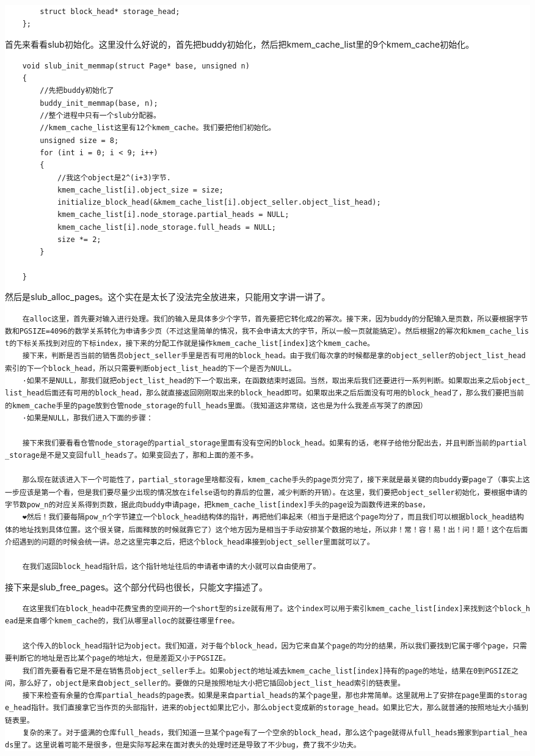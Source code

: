 			struct block_head* storage_head;
		};


首先来看看slub初始化。这里没什么好说的，首先把buddy初始化，然后把kmem_cache_list里的9个kmem_cache初始化。

		void slub_init_memmap(struct Page* base, unsigned n)
		{
			//先把buddy初始化了
			buddy_init_memmap(base, n);
			//整个进程中只有一个slub分配器。
			//kmem_cache_list这里有12个kmem_cache。我们要把他们初始化。
			unsigned size = 8;
			for (int i = 0; i < 9; i++)
			{
				//我这个object是2^(i+3)字节.
				kmem_cache_list[i].object_size = size;
				initialize_block_head(&kmem_cache_list[i].object_seller.object_list_head);
				kmem_cache_list[i].node_storage.partial_heads = NULL;
				kmem_cache_list[i].node_storage.full_heads = NULL;
				size *= 2;
			}

		}

然后是slub_alloc_pages。这个实在是太长了没法完全放进来，只能用文字讲一讲了。

		在alloc这里，首先要对输入进行处理。我们的输入是具体多少个字节，首先要把它转化成2的幂次。接下来，因为buddy的分配输入是页数，所以要根据字节数和PGSIZE=4096的数学关系转化为申请多少页（不过这里简单的情况，我不会申请太大的字节，所以一般一页就能搞定）。然后根据2的幂次和kmem_cache_list的下标关系找到对应的下标index，接下来的分配工作就是操作kmem_cache_list[index]这个kmem_cache。
		接下来，判断是否当前的销售员object_seller手里是否有可用的block_head。由于我们每次拿的时候都是拿的object_seller的object_list_head索引的下一个block_head，所以只需要判断object_list_head的下一个是否为NULL。
		·如果不是NULL，那我们就把object_list_head的下一个取出来，在函数结束时返回。当然，取出来后我们还要进行一系列判断。如果取出来之后object_list_head后面还有可用的block_head，那么就直接返回刚刚取出来的block_head即可。如果取出来之后后面没有可用的block_head了，那么我们要把当前的kmem_cache手里的page放到仓管node_storage的full_heads里面。（我知道这非常绕，这也是为什么我差点写哭了的原因）
		·如果是NULL，那我们进入下面的步骤：
		
		接下来我们要看看仓管node_storage的partial_storage里面有没有空闲的block_head。如果有的话，老样子给他分配出去，并且判断当前的partial_storage是不是又变回full_heads了。如果变回去了，那和上面的差不多。
		
		那么现在就该进入下一个可能性了，partial_storage里啥都没有，kmem_cache手头的page页分完了，接下来就是最关键的向buddy要page了（事实上这一步应该是第一个看，但是我们要尽量少出现的情况放在ifelse语句的靠后的位置，减少判断的开销）。在这里，我们要把object_seller初始化，要根据申请的字节数pow_n的对应关系得到页数，据此向buddy申请page，把kmem_cache_list[index]手头的page设为函数传进来的base，
		❤然后！我们要每隔pow_n个字节建立一个block_head结构体的指针，再把他们串起来（相当于是把这个page均分了，而且我们可以根据block_head结构体的地址找到具体位置。这个很关键，后面释放的时候就靠它了）这个地方因为是相当于手动安排某个数据的地址，所以非！常！容！易！出！问！题！这个在后面介绍遇到的问题的时候会统一讲。总之这里完事之后，把这个block_head串接到object_seller里面就可以了。

		在我们返回block_head指针后，这个指针地址往后的申请者申请的大小就可以自由使用了。

接下来是slub_free_pages。这个部分代码也很长，只能文字描述了。

		在这里我们在block_head中花费宝贵的空间开的一个short型的size就有用了。这个index可以用于索引kmem_cache_list[index]来找到这个block_head是来自哪个kmem_cache的，我们从哪里alloc的就要往哪里free。
		
		这个传入的block_head指针记为object。我们知道，对于每个block_head，因为它来自某个page的均分的结果，所以我们要找到它属于哪个page，只需要判断它的地址是否比某个page的地址大，但是差距又小于PGSIZE。
		我们首先要看看它是不是在销售员object_seller手上。如果object的地址减去kmem_cache_list[index]持有的page的地址，结果在0到PGSIZE之间，那么好了，object是来自object_seller的。要做的只是按照地址大小把它插回object_list_head索引的链表里。
		接下来检查有余量的仓库partial_heads的page表。如果是来自partial_heads的某个page里，那也非常简单。这里就用上了安排在page里面的storage_head指针。我们直接拿它当作页的头部指针，进来的object如果比它小，那么object变成新的storage_head。如果比它大，那么就普通的按照地址大小插到链表里。
		复杂的来了。对于盛满的仓库full_heads，我们知道一旦某个page有了一个空余的block_head，那么这个page就得从full_heads搬家到partial_heads里了。这里说着可能不是很多，但是实际写起来在面对表头的处理时还是导致了不少bug，费了我不少功夫。

